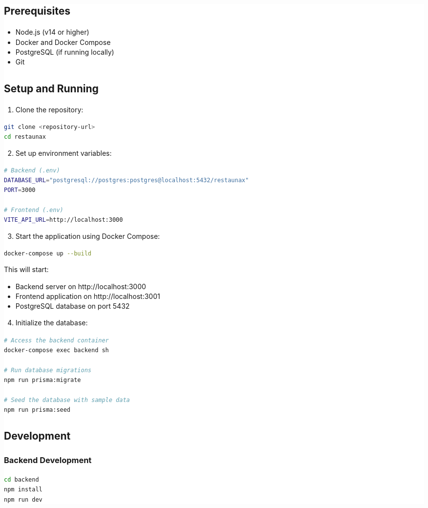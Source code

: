 ## Prerequisites

- Node.js (v14 or higher)
- Docker and Docker Compose
- PostgreSQL (if running locally)
- Git

## Setup and Running

1. Clone the repository:
```bash
git clone <repository-url>
cd restaunax
```

2. Set up environment variables:
```bash
# Backend (.env)
DATABASE_URL="postgresql://postgres:postgres@localhost:5432/restaunax"
PORT=3000

# Frontend (.env)
VITE_API_URL=http://localhost:3000
```

3. Start the application using Docker Compose:
```bash
docker-compose up --build
```

This will start:
- Backend server on http://localhost:3000
- Frontend application on http://localhost:3001
- PostgreSQL database on port 5432

4. Initialize the database:
```bash
# Access the backend container
docker-compose exec backend sh

# Run database migrations
npm run prisma:migrate

# Seed the database with sample data
npm run prisma:seed
```

## Development

### Backend Development
```bash
cd backend
npm install
npm run dev
```
